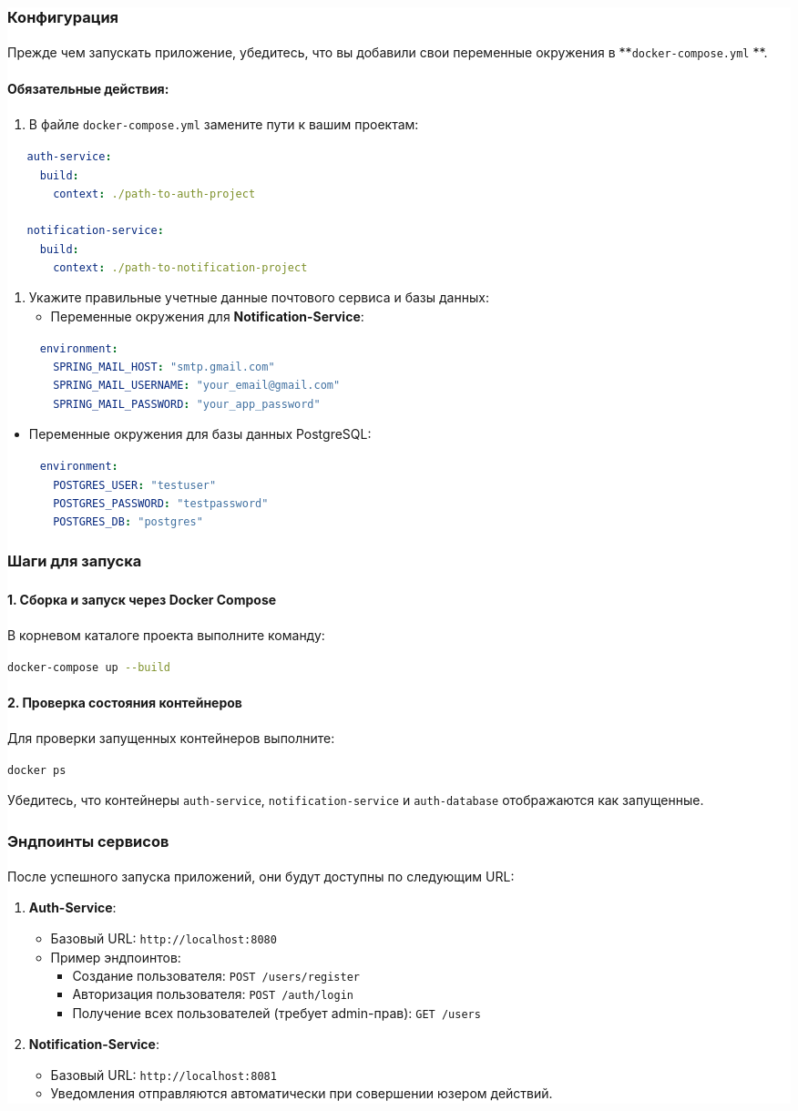 ### Конфигурация
Прежде чем запускать приложение, убедитесь, что вы добавили свои переменные окружения в **`docker-compose.yml` **.
#### Обязательные действия:
1. В файле `docker-compose.yml` замените пути к вашим проектам:
``` yaml
   auth-service:
     build:
       context: ./path-to-auth-project 

   notification-service:
     build:
       context: ./path-to-notification-project 
```
1. Укажите правильные учетные данные почтового сервиса и базы данных:
    - Переменные окружения для **Notification-Service**:
``` yaml
     environment:
       SPRING_MAIL_HOST: "smtp.gmail.com"
       SPRING_MAIL_USERNAME: "your_email@gmail.com"
       SPRING_MAIL_PASSWORD: "your_app_password" 
```
- Переменные окружения для базы данных PostgreSQL:
``` yaml
     environment:
       POSTGRES_USER: "testuser"
       POSTGRES_PASSWORD: "testpassword"
       POSTGRES_DB: "postgres"
```

### Шаги для запуска
#### 1. Сборка и запуск через Docker Compose
В корневом каталоге проекта выполните команду:
``` bash
docker-compose up --build
```

#### 2. Проверка состояния контейнеров
Для проверки запущенных контейнеров выполните:
``` bash
docker ps
```
Убедитесь, что контейнеры `auth-service`, `notification-service` и `auth-database` отображаются как запущенные.
### Эндпоинты сервисов
После успешного запуска приложений, они будут доступны по следующим URL:
1. **Auth-Service**:
    - Базовый URL: `http://localhost:8080`
    - Пример эндпоинтов:
        - Создание пользователя: `POST /users/register`
        - Авторизация пользователя: `POST /auth/login`
        - Получение всех пользователей (требует admin-прав): `GET /users`

2. **Notification-Service**:
    - Базовый URL: `http://localhost:8081`
    - Уведомления отправляются автоматически при совершении юзером действий.
   
